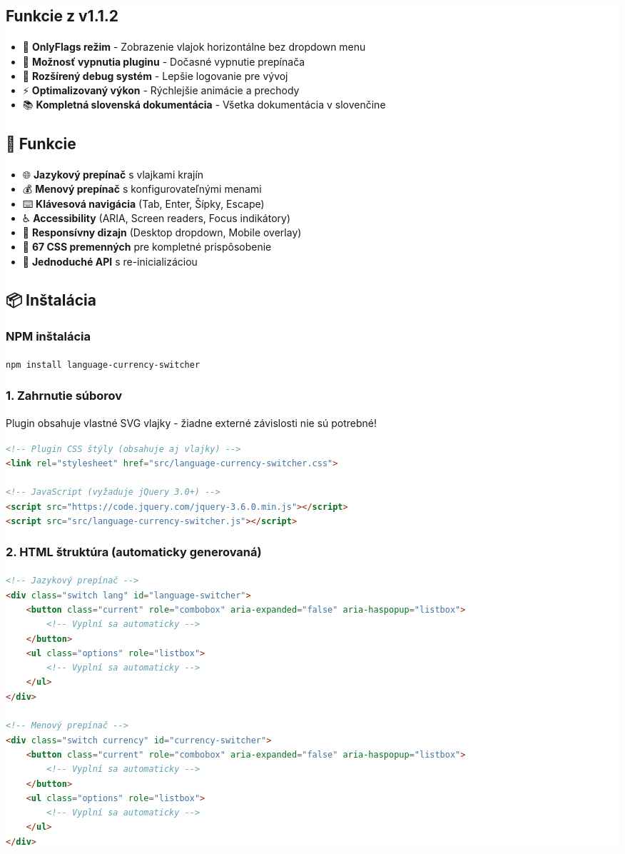 ## Funkcie z v1.1.2

- 🏁 **OnlyFlags režim** - Zobrazenie vlajok horizontálne bez dropdown menu
- 🔧 **Možnosť vypnutia pluginu** - Dočasné vypnutie prepínača
- 🐛 **Rozšírený debug systém** - Lepšie logovanie pre vývoj
- ⚡ **Optimalizovaný výkon** - Rýchlejšie animácie a prechody
- 📚 **Kompletná slovenská dokumentácia** - Všetka dokumentácia v slovenčine

## 🚀 Funkcie

- 🌐 **Jazykový prepínač** s vlajkami krajín
- 💰 **Menový prepínač** s konfigurovateľnými menami  
- ⌨️ **Klávesová navigácia** (Tab, Enter, Šípky, Escape)
- ♿ **Accessibility** (ARIA, Screen readers, Focus indikátory)
- 📱 **Responsívny dizajn** (Desktop dropdown, Mobile overlay)
- 🎨 **67 CSS premenných** pre kompletné prispôsobenie
- 🔧 **Jednoduché API** s re-inicializáciou

## 📦 Inštalácia

### NPM inštalácia
```bash
npm install language-currency-switcher
```

### 1. Zahrnutie súborov
Plugin obsahuje vlastné SVG vlajky - žiadne externé závislosti nie sú potrebné!

```html
<!-- Plugin CSS štýly (obsahuje aj vlajky) -->
<link rel="stylesheet" href="src/language-currency-switcher.css">

<!-- JavaScript (vyžaduje jQuery 3.0+) -->
<script src="https://code.jquery.com/jquery-3.6.0.min.js"></script>
<script src="src/language-currency-switcher.js"></script>
```

### 2. HTML štruktúra (automaticky generovaná)
```html
<!-- Jazykový prepínač -->
<div class="switch lang" id="language-switcher">
    <button class="current" role="combobox" aria-expanded="false" aria-haspopup="listbox">
        <!-- Vyplní sa automaticky -->
    </button>
    <ul class="options" role="listbox">
        <!-- Vyplní sa automaticky -->
    </ul>
</div>

<!-- Menový prepínač -->
<div class="switch currency" id="currency-switcher">
    <button class="current" role="combobox" aria-expanded="false" aria-haspopup="listbox">
        <!-- Vyplní sa automaticky -->
    </button>
    <ul class="options" role="listbox">
        <!-- Vyplní sa automaticky -->
    </ul>
</div>
```
